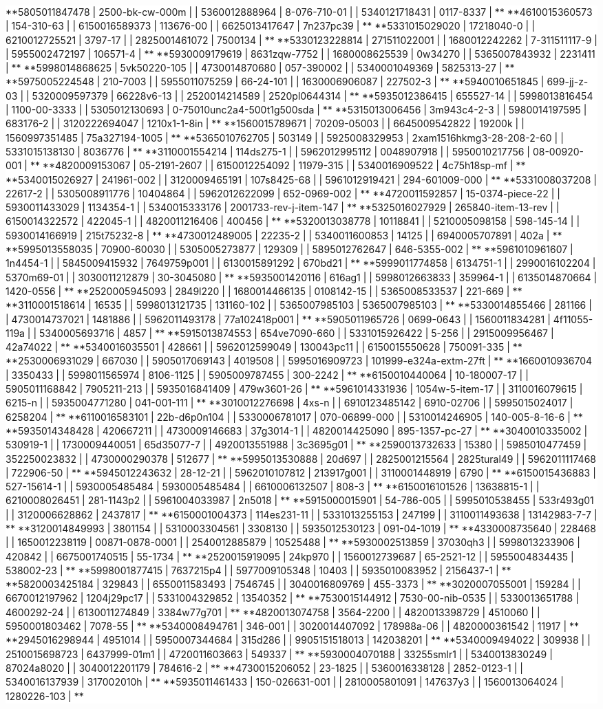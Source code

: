 **5805011847478 | 2500-bk-cw-000m |  | 5360012888964 | 8-076-710-01 |  | 5340121718431 | 0117-8337 | **    **4610015360573 | 154-310-63 |  | 6150016589373 | 113676-00 |  | 6625013417647 | 7n237pc39 | **    **5331015029020 | 17218040-0 |  | 6210012725521 | 3797-17 |  | 2825001461072 | 7500134 | **    **5330123228814 | 271511022001 |  | 1680012242262 | 7-311511117-9 |  | 5955002472197 | 106571-4 | **    **5930009179619 | 8631zqw-7752 |  | 1680008625539 | 0w34270 |  | 5365007843932 | 2231411 | **    **5998014868625 | 5vk50220-105 |  | 4730014870680 | 057-390002 |  | 5340001049369 | 5825313-27 | **
**5975005224548 | 210-7003 |  | 5955011075259 | 66-24-101 |  | 1630006906087 | 227502-3 | **    **5940010651845 | 699-jj-z-03 |  | 5320009597379 | 66228v6-13 |  | 2520014214589 | 2520pl0644314 | **    **5935012386415 | 655527-14 |  | 5998013816454 | 1100-00-3333 |  | 5305012130693 | 0-75010unc2a4-500t1g500sda | **    **5315013006456 | 3m943c4-2-3 |  | 5980014197595 | 683176-2 |  | 3120222694047 | 1210x1-1-8in | **    **1560015789671 | 70209-05003 |  | 6645009542822 | 19200k |  | 1560997351485 | 75a327194-1005 | **    **5365010762705 | 503149 |  | 5925008329953 | 2xam1516hkmg3-28-208-2-60 |  | 5331015138130 | 8036776 | **
**3110001554214 | 114ds275-1 |  | 5962012995112 | 0048907918 |  | 5950010217756 | 08-00920-001 | **    **4820009153067 | 05-2191-2607 |  | 6150012254092 | 11979-315 |  | 5340016909522 | 4c75h18sp-mf | **    **5340015026927 | 241961-002 |  | 3120009465191 | 107s8425-68 |  | 5961012919421 | 294-601009-000 | **    **5331008037208 | 22617-2 |  | 5305008911776 | 10404864 |  | 5962012622099 | 652-0969-002 | **    **4720011592857 | 15-0374-piece-22 |  | 5930011433029 | 1134354-1 |  | 5340015333176 | 2001733-rev-j-item-147 | **    **5325016027929 | 265840-item-13-rev |  | 6150014322572 | 422045-1 |  | 4820011216406 | 400456 | **
**5320013038778 | 10118841 |  | 5210005098158 | 598-145-14 |  | 5930014166919 | 215t75232-8 | **    **4730012489005 | 22235-2 |  | 5340011600853 | 14125 |  | 6940005707891 | 402a | **    **5995013558035 | 70900-60030 |  | 5305005273877 | 129309 |  | 5895012762647 | 646-5355-002 | **    **5961010961607 | 1n4454-1 |  | 5845009415932 | 7649759p001 |  | 6130015891292 | 670bd21 | **    **5999011774858 | 6134751-1 |  | 2990016102204 | 5370m69-01 |  | 3030011212879 | 30-3045080 | **    **5935001420116 | 616ag1 |  | 5998012663833 | 359964-1 |  | 6135014870664 | 1420-0556 | **
**2520005945093 | 2849l220 |  | 1680014466135 | 0108142-15 |  | 5365008533537 | 221-669 | **    **3110001518614 | 16535 |  | 5998013121735 | 131160-102 |  | 5365007985103 | 5365007985103 | **    **5330014855466 | 281166 |  | 4730014737021 | 1481886 |  | 5962011493178 | 77a102418p001 | **    **5905011965726 | 0699-0643 |  | 1560011834281 | 4f11055-119a |  | 5340005693716 | 4857 | **    **5915013874553 | 654ve7090-660 |  | 5331015926422 | 5-256 |  | 2915009956467 | 42a74022 | **    **5340016035501 | 428661 |  | 5962012599049 | 130043pc11 |  | 6150015550628 | 750091-335 | **
**2530006931029 | 667030 |  | 5905017069143 | 4019508 |  | 5995016909723 | 101999-e324a-extm-27ft | **    **1660010936704 | 3350433 |  | 5998011565974 | 8106-1125 |  | 5905009787455 | 300-2242 | **    **6150010440064 | 10-180007-17 |  | 5905011168842 | 7905211-213 |  | 5935016841409 | 479w3601-26 | **    **5961014331936 | 1054w-5-item-17 |  | 3110016079615 | 6215-n |  | 5935004771280 | 041-001-111 | **    **3010012276698 | 4xs-n |  | 6910123485142 | 6910-02706 |  | 5995015024017 | 6258204 | **    **6110016583101 | 22b-d6p0n104 |  | 5330006781017 | 070-06899-000 |  | 5310014246905 | 140-005-8-16-6 | **
**5935014348428 | 420667211 |  | 4730009146683 | 37g3014-1 |  | 4820014425090 | 895-1357-pc-27 | **    **3040010335002 | 530919-1 |  | 1730009440051 | 65d35077-7 |  | 4920013551988 | 3c3695g01 | **    **2590013732633 | 15380 |  | 5985010477459 | 352250023832 |  | 4730000290378 | 512677 | **    **5995013530888 | 20d697 |  | 2825001215564 | 2825tural49 |  | 5962011117468 | 722906-50 | **    **5945012243632 | 28-12-21 |  | 5962010107812 | 213917g001 |  | 3110001448919 | 6790 | **    **6150015436883 | 527-15614-1 |  | 5930005485484 | 5930005485484 |  | 6610006132507 | 808-3 | **
**6150016101526 | 13638815-1 |  | 6210008026451 | 281-1143p2 |  | 5961004033987 | 2n5018 | **    **5915000015901 | 54-786-005 |  | 5995010538455 | 533r493g01 |  | 3120006628862 | 2437817 | **    **6150001004373 | 114es231-11 |  | 5331013255153 | 247199 |  | 3110011493638 | 13142983-7-7 | **    **3120014849993 | 3801154 |  | 5310003304561 | 3308130 |  | 5935012530123 | 091-04-1019 | **    **4330008735640 | 228468 |  | 1650012238119 | 00871-0878-0001 |  | 2540012885879 | 10525488 | **    **5930002513859 | 37030qh3 |  | 5998013233906 | 420842 |  | 6675001740515 | 55-1734 | **
**2520015919095 | 24kp970 |  | 1560012739687 | 65-2521-12 |  | 5955004834435 | 538002-23 | **    **5998001877415 | 7637215p4 |  | 5977009105348 | 10403 |  | 5935010083952 | 2156437-1 | **    **5820003425184 | 329843 |  | 6550011583493 | 7546745 |  | 3040016809769 | 455-3373 | **    **3020007055001 | 159284 |  | 6670012197962 | 1204j29pc17 |  | 5331004329852 | 13540352 | **    **7530015144912 | 7530-00-nib-0535 |  | 5330013651788 | 4600292-24 |  | 6130011274849 | 3384w77g701 | **    **4820013074758 | 3564-2200 |  | 4820013398729 | 4510060 |  | 5950001803462 | 7078-55 | **
**5340008494761 | 346-001 |  | 3020014407092 | 178988a-06 |  | 4820000361542 | 11917 | **    **2945016298944 | 4951014 |  | 5950007344684 | 315d286 |  | 9905151518013 | 142038201 | **    **5340009494022 | 309938 |  | 2510015698723 | 6437999-01m1 |  | 4720011603663 | 549337 | **    **5930004070188 | 33255smlr1 |  | 5340013830249 | 87024a8020 |  | 3040012201179 | 784616-2 | **    **4730015206052 | 23-1825 |  | 5360016338128 | 2852-0123-1 |  | 5340016137939 | 317002010h | **    **5935011461433 | 150-026631-001 |  | 2810005801091 | 147637y3 |  | 1560013064024 | 1280226-103 | **